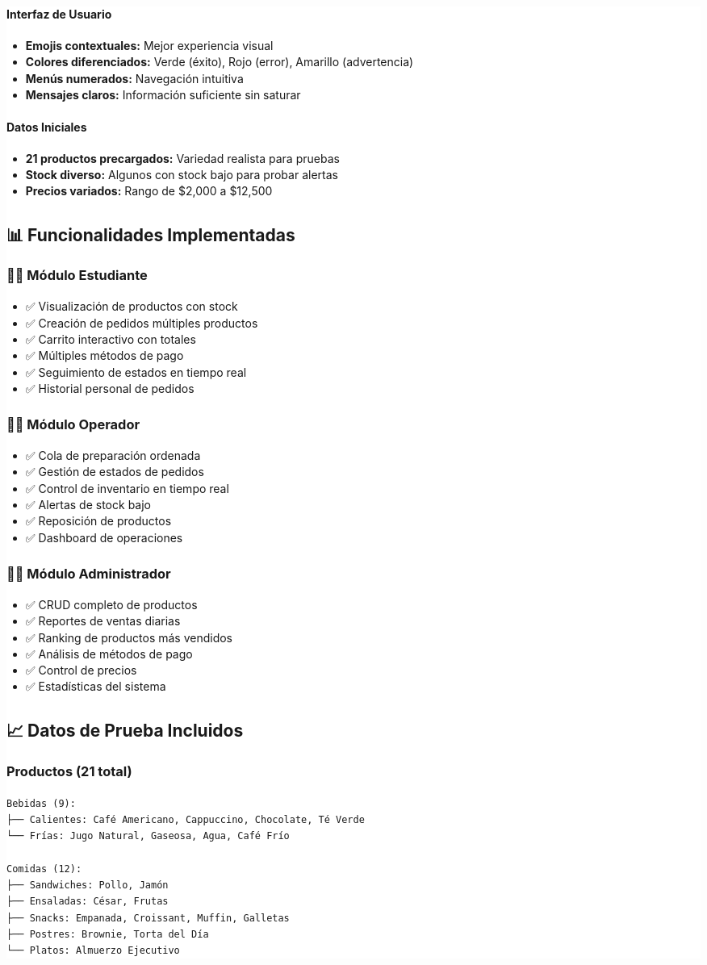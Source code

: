 #### **Interfaz de Usuario**
- **Emojis contextuales:** Mejor experiencia visual
- **Colores diferenciados:** Verde (éxito), Rojo (error), Amarillo (advertencia)
- **Menús numerados:** Navegación intuitiva
- **Mensajes claros:** Información suficiente sin saturar

#### **Datos Iniciales**
- **21 productos precargados:** Variedad realista para pruebas
- **Stock diverso:** Algunos con stock bajo para probar alertas
- **Precios variados:** Rango de $2,000 a $12,500

## 📊 Funcionalidades Implementadas

### 👨‍🎓 **Módulo Estudiante**
- ✅ Visualización de productos con stock
- ✅ Creación de pedidos múltiples productos
- ✅ Carrito interactivo con totales
- ✅ Múltiples métodos de pago
- ✅ Seguimiento de estados en tiempo real
- ✅ Historial personal de pedidos

### 👩‍🍳 **Módulo Operador**
- ✅ Cola de preparación ordenada
- ✅ Gestión de estados de pedidos
- ✅ Control de inventario en tiempo real
- ✅ Alertas de stock bajo
- ✅ Reposición de productos
- ✅ Dashboard de operaciones

### 👨‍💼 **Módulo Administrador**
- ✅ CRUD completo de productos
- ✅ Reportes de ventas diarias
- ✅ Ranking de productos más vendidos
- ✅ Análisis de métodos de pago
- ✅ Control de precios
- ✅ Estadísticas del sistema

## 📈 Datos de Prueba Incluidos

### Productos (21 total)
```
Bebidas (9):
├── Calientes: Café Americano, Cappuccino, Chocolate, Té Verde
└── Frías: Jugo Natural, Gaseosa, Agua, Café Frío

Comidas (12):
├── Sandwiches: Pollo, Jamón
├── Ensaladas: César, Frutas  
├── Snacks: Empanada, Croissant, Muffin, Galletas
├── Postres: Brownie, Torta del Día
└── Platos: Almuerzo Ejecutivo
```
